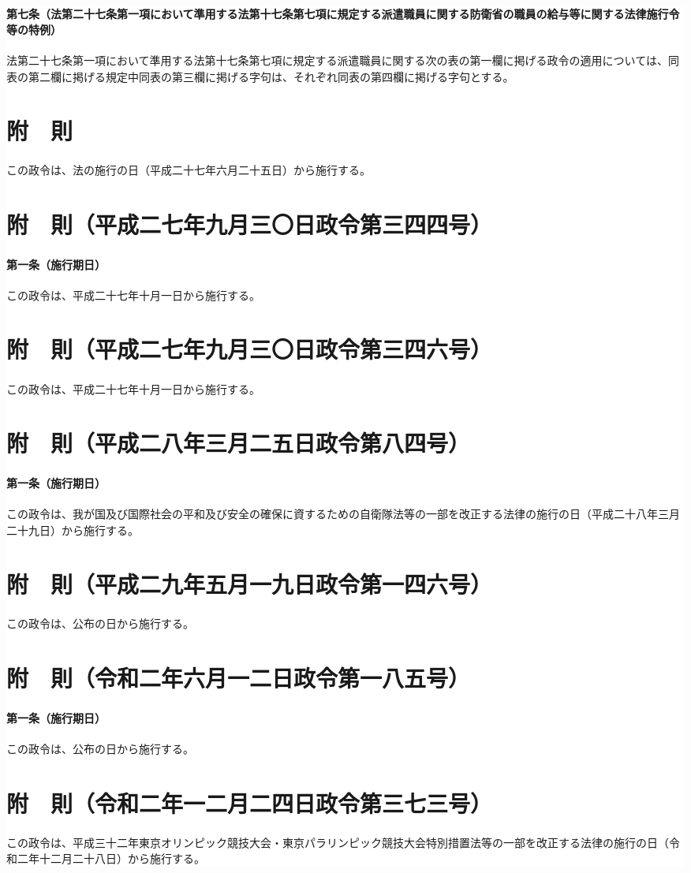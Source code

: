 #### 第七条（法第二十七条第一項において準用する法第十七条第七項に規定する派遣職員に関する防衛省の職員の給与等に関する法律施行令等の特例）
法第二十七条第一項において準用する法第十七条第七項に規定する派遣職員に関する次の表の第一欄に掲げる政令の適用については、同表の第二欄に掲げる規定中同表の第三欄に掲げる字句は、それぞれ同表の第四欄に掲げる字句とする。
# 附　則
この政令は、法の施行の日（平成二十七年六月二十五日）から施行する。
# 附　則（平成二七年九月三〇日政令第三四四号）
#### 第一条（施行期日）
この政令は、平成二十七年十月一日から施行する。
# 附　則（平成二七年九月三〇日政令第三四六号）
この政令は、平成二十七年十月一日から施行する。
# 附　則（平成二八年三月二五日政令第八四号）
#### 第一条（施行期日）
この政令は、我が国及び国際社会の平和及び安全の確保に資するための自衛隊法等の一部を改正する法律の施行の日（平成二十八年三月二十九日）から施行する。
# 附　則（平成二九年五月一九日政令第一四六号）
この政令は、公布の日から施行する。
# 附　則（令和二年六月一二日政令第一八五号）
#### 第一条（施行期日）
この政令は、公布の日から施行する。
# 附　則（令和二年一二月二四日政令第三七三号）
この政令は、平成三十二年東京オリンピック競技大会・東京パラリンピック競技大会特別措置法等の一部を改正する法律の施行の日（令和二年十二月二十八日）から施行する。
